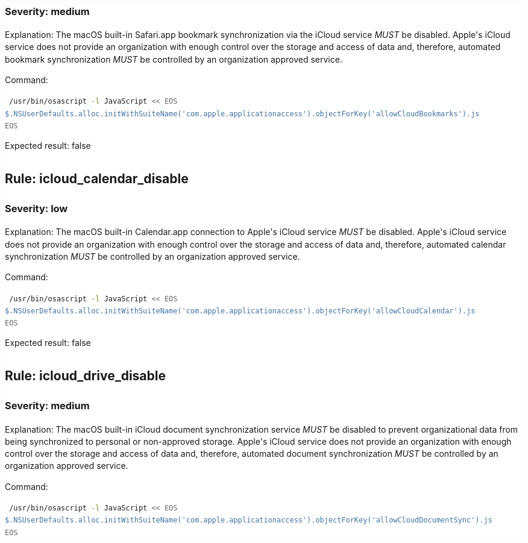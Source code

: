 ### Severity: medium

Explanation:
 The macOS built-in Safari.app bookmark synchronization via the iCloud service _MUST_ be disabled.
Apple's iCloud service does not provide an organization with enough control over the storage and access of data and, therefore, automated bookmark synchronization _MUST_ be controlled by an organization approved service.


Command:
```bash
 /usr/bin/osascript -l JavaScript << EOS
$.NSUserDefaults.alloc.initWithSuiteName('com.apple.applicationaccess').objectForKey('allowCloudBookmarks').js
EOS
```

Expected result: false

## Rule: icloud_calendar_disable

### Severity: low

Explanation:
 The macOS built-in Calendar.app connection to Apple's iCloud service _MUST_ be disabled. 
Apple's iCloud service does not provide an organization with enough control over the storage and access of data and, therefore, automated calendar synchronization _MUST_ be controlled by an organization approved service.


Command:
```bash
 /usr/bin/osascript -l JavaScript << EOS
$.NSUserDefaults.alloc.initWithSuiteName('com.apple.applicationaccess').objectForKey('allowCloudCalendar').js
EOS
```

Expected result: false

## Rule: icloud_drive_disable

### Severity: medium

Explanation:
 The macOS built-in iCloud document synchronization service _MUST_ be disabled to prevent organizational data from being synchronized to personal or non-approved storage. 
Apple's iCloud service does not provide an organization with enough control over the storage and access of data and, therefore, automated document synchronization _MUST_ be controlled by an organization approved service. 


Command:
```bash
 /usr/bin/osascript -l JavaScript << EOS
$.NSUserDefaults.alloc.initWithSuiteName('com.apple.applicationaccess').objectForKey('allowCloudDocumentSync').js
EOS
```

